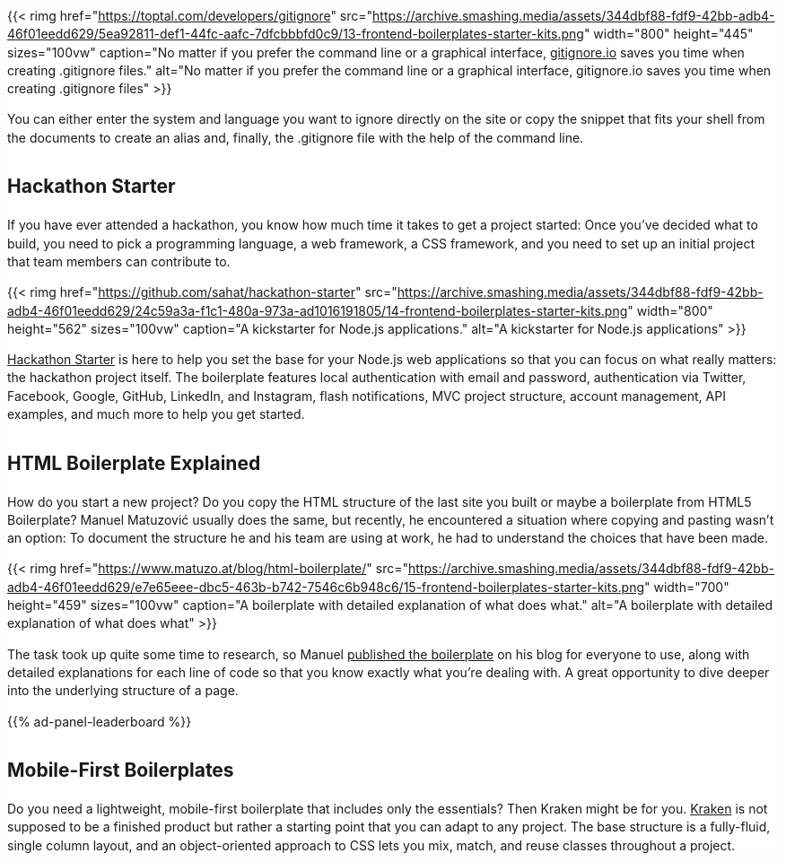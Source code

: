 {{< rimg href="https://toptal.com/developers/gitignore" src="https://archive.smashing.media/assets/344dbf88-fdf9-42bb-adb4-46f01eedd629/5ea92811-def1-44fc-aafc-7dfcbbbfd0c9/13-frontend-boilerplates-starter-kits.png" width="800" height="445" sizes="100vw" caption="No matter if you prefer the command line or a graphical interface, <a href='https://toptal.com/developers/gitignore'>gitignore.io</a> saves you time when creating .gitignore files." alt="No matter if you prefer the command line or a graphical interface, gitignore.io saves you time when creating .gitignore files" >}}

You can either enter the system and language you want to ignore directly on the site or copy the snippet that fits your shell from the documents to create an alias and, finally, the .gitignore file with the help of the command line.

## Hackathon Starter

If you have ever attended a hackathon, you know how much time it takes to get a project started: Once you’ve decided what to build, you need to pick a programming language, a web framework, a CSS framework, and you need to set up an initial project that team members can contribute to.

{{< rimg href="https://github.com/sahat/hackathon-starter" src="https://archive.smashing.media/assets/344dbf88-fdf9-42bb-adb4-46f01eedd629/24c59a3a-f1c1-480a-973a-ad1016191805/14-frontend-boilerplates-starter-kits.png" width="800" height="562" sizes="100vw" caption="A kickstarter for Node.js applications." alt="A kickstarter for Node.js applications" >}}

[Hackathon Starter](https://github.com/sahat/hackathon-starter) is here to help you set the base for your Node.js web applications so that you can focus on what really matters: the hackathon project itself. The boilerplate features local authentication with email and password, authentication via Twitter, Facebook, Google, GitHub, LinkedIn, and Instagram, flash notifications, MVC project structure, account management, API examples, and much more to help you get started.

## HTML Boilerplate Explained

How do you start a new project? Do you copy the HTML structure of the last site you built or maybe a boilerplate from HTML5 Boilerplate? Manuel Matuzović usually does the same, but recently, he encountered a situation where copying and pasting wasn’t an option: To document the structure he and his team are using at work, he had to understand the choices that have been made.

{{< rimg href="https://www.matuzo.at/blog/html-boilerplate/" src="https://archive.smashing.media/assets/344dbf88-fdf9-42bb-adb4-46f01eedd629/e7e65eee-dbc5-463b-b742-7546c6b948c6/15-frontend-boilerplates-starter-kits.png" width="700" height="459" sizes="100vw" caption="A boilerplate with detailed explanation of what does what." alt="A boilerplate with detailed explanation of what does what" >}}

The task took up quite some time to research, so Manuel [published the boilerplate](https://www.matuzo.at/blog/html-boilerplate/) on his blog for everyone to use, along with detailed explanations for each line of code so that you know exactly what you’re dealing with. A great opportunity to dive deeper into the underlying structure of a page. 

{{% ad-panel-leaderboard %}}

## Mobile-First Boilerplates

Do you need a lightweight, mobile-first boilerplate that includes only the essentials? Then Kraken might be for you. [Kraken](https://cferdinandi.github.io/kraken/) is not supposed to be a finished product but rather a starting point that you can adapt to any project. The base structure is a fully-fluid, single column layout, and an object-oriented approach to CSS lets you mix, match, and reuse classes throughout a project.
